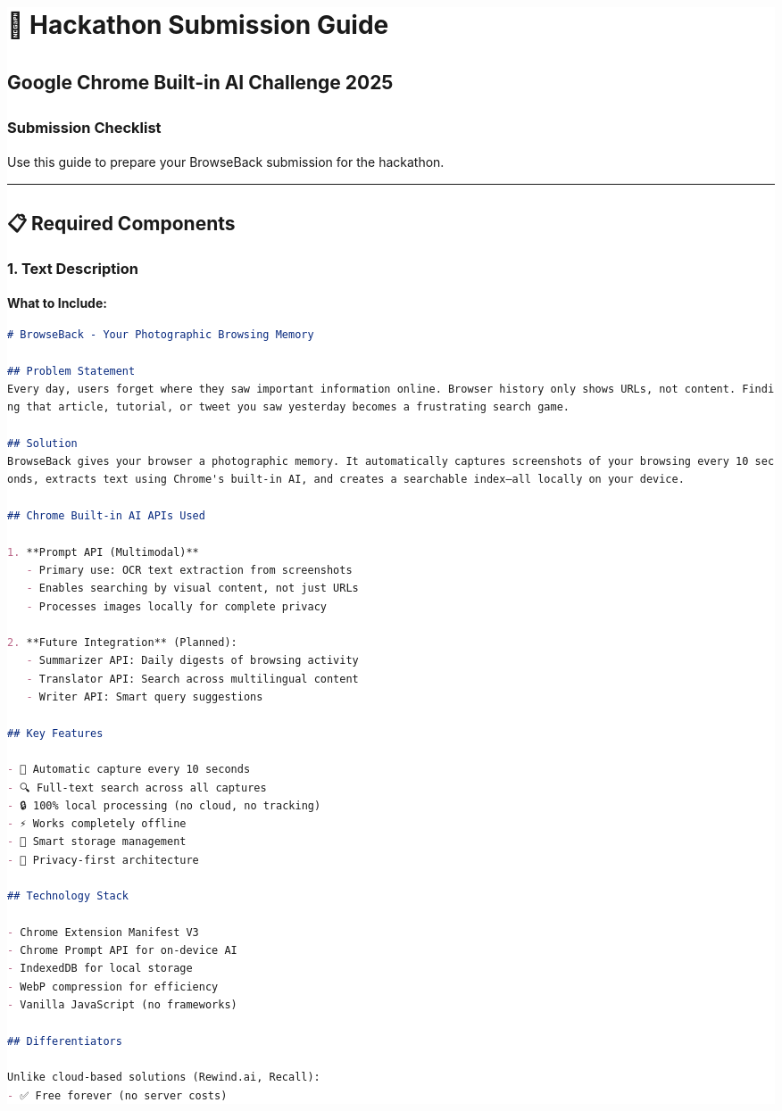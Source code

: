 # 📝 Hackathon Submission Guide

## Google Chrome Built-in AI Challenge 2025

### Submission Checklist

Use this guide to prepare your BrowseBack submission for the hackathon.

---

## 📋 Required Components

### 1. Text Description

**What to Include:**

```markdown
# BrowseBack - Your Photographic Browsing Memory

## Problem Statement
Every day, users forget where they saw important information online. Browser history only shows URLs, not content. Finding that article, tutorial, or tweet you saw yesterday becomes a frustrating search game.

## Solution
BrowseBack gives your browser a photographic memory. It automatically captures screenshots of your browsing every 10 seconds, extracts text using Chrome's built-in AI, and creates a searchable index—all locally on your device.

## Chrome Built-in AI APIs Used

1. **Prompt API (Multimodal)**
   - Primary use: OCR text extraction from screenshots
   - Enables searching by visual content, not just URLs
   - Processes images locally for complete privacy

2. **Future Integration** (Planned):
   - Summarizer API: Daily digests of browsing activity
   - Translator API: Search across multilingual content
   - Writer API: Smart query suggestions

## Key Features

- 🧠 Automatic capture every 10 seconds
- 🔍 Full-text search across all captures
- 🔒 100% local processing (no cloud, no tracking)
- ⚡ Works completely offline
- 💾 Smart storage management
- 🎯 Privacy-first architecture

## Technology Stack

- Chrome Extension Manifest V3
- Chrome Prompt API for on-device AI
- IndexedDB for local storage
- WebP compression for efficiency
- Vanilla JavaScript (no frameworks)

## Differentiators

Unlike cloud-based solutions (Rewind.ai, Recall):
- ✅ Free forever (no server costs)
```